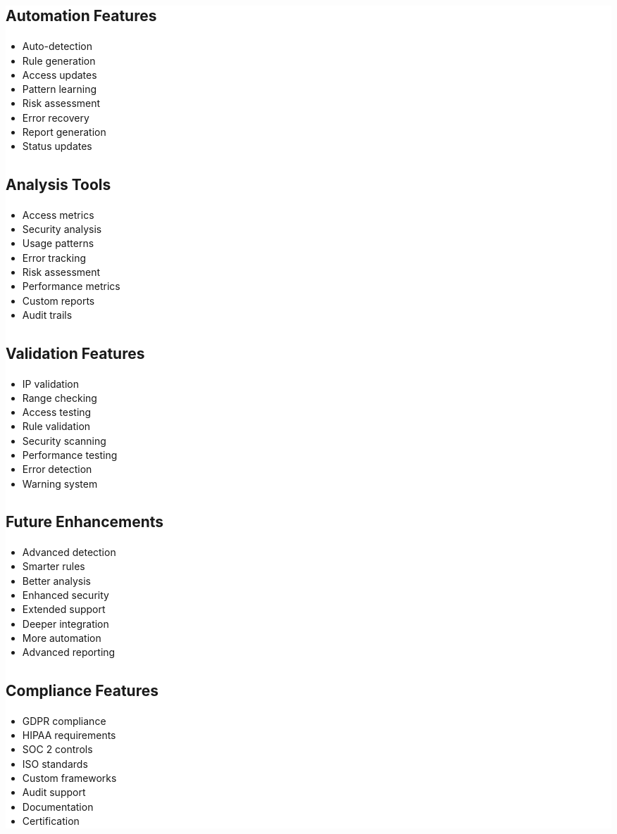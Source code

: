 ## Automation Features

- Auto-detection
- Rule generation
- Access updates
- Pattern learning
- Risk assessment
- Error recovery
- Report generation
- Status updates

## Analysis Tools

- Access metrics
- Security analysis
- Usage patterns
- Error tracking
- Risk assessment
- Performance metrics
- Custom reports
- Audit trails

## Validation Features

- IP validation
- Range checking
- Access testing
- Rule validation
- Security scanning
- Performance testing
- Error detection
- Warning system

## Future Enhancements

- Advanced detection
- Smarter rules
- Better analysis
- Enhanced security
- Extended support
- Deeper integration
- More automation
- Advanced reporting

## Compliance Features

- GDPR compliance
- HIPAA requirements
- SOC 2 controls
- ISO standards
- Custom frameworks
- Audit support
- Documentation
- Certification
